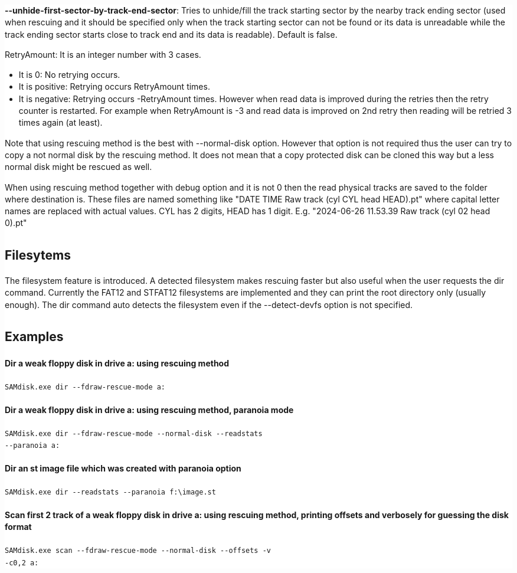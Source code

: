 **--unhide-first-sector-by-track-end-sector**: Tries to unhide/fill the track
  starting sector by the nearby track ending sector (used when rescuing and it
  should be specified only when the track starting sector can not be found or
  its data is unreadable while the track ending sector starts close to track
  end and its data is readable). Default is false.

RetryAmount: It is an integer number with 3 cases.
- It is 0: No retrying occurs.
- It is positive: Retrying occurs RetryAmount times.
- It is negative: Retrying occurs -RetryAmount times. However when read data
  is improved during the retries then the retry counter is restarted.
  For example when RetryAmount is -3 and read data is improved on 2nd retry
  then reading will be retried 3 times again (at least).

Note that using rescuing method is the best with --normal-disk option. However
that option is not required thus the user can try to copy a not normal disk by
the rescuing method. It does not mean that a copy protected disk can be cloned
this way but a less normal disk might be rescued as well.

When using rescuing method together with debug option and it is not 0 then the
read physical tracks are saved to the folder where destination is. These files
are named something like "DATE TIME Raw track (cyl CYL head HEAD).pt" where
capital letter names are replaced with actual values. CYL has 2 digits, HEAD
has 1 digit. E.g. "2024-06-26 11.53.39 Raw track (cyl 02 head 0).pt"

## Filesytems

The filesystem feature is introduced. A detected filesystem makes rescuing
faster but also useful when the user requests the dir command. Currently the
FAT12 and STFAT12 filesystems are implemented and they can print the root
directory only (usually enough).
The dir command auto detects the filesystem even if the --detect-devfs option
is not specified.

## Examples

#### Dir a weak floppy disk in drive a: using rescuing method  
<code>SAMdisk.exe dir --fdraw-rescue-mode a:</code>

#### Dir a weak floppy disk in drive a: using rescuing method, paranoia mode  
<code>SAMdisk.exe dir --fdraw-rescue-mode --normal-disk --readstats --paranoia a:</code>

#### Dir an st image file which was created with paranoia option  
<code>SAMdisk.exe dir --readstats --paranoia f:\\image.st</code>

#### Scan first 2 track of a weak floppy disk in drive a: using rescuing method, printing offsets and verbosely for guessing the disk format  
<code>SAMdisk.exe scan --fdraw-rescue-mode --normal-disk --offsets -v -c0,2 a:</code>
